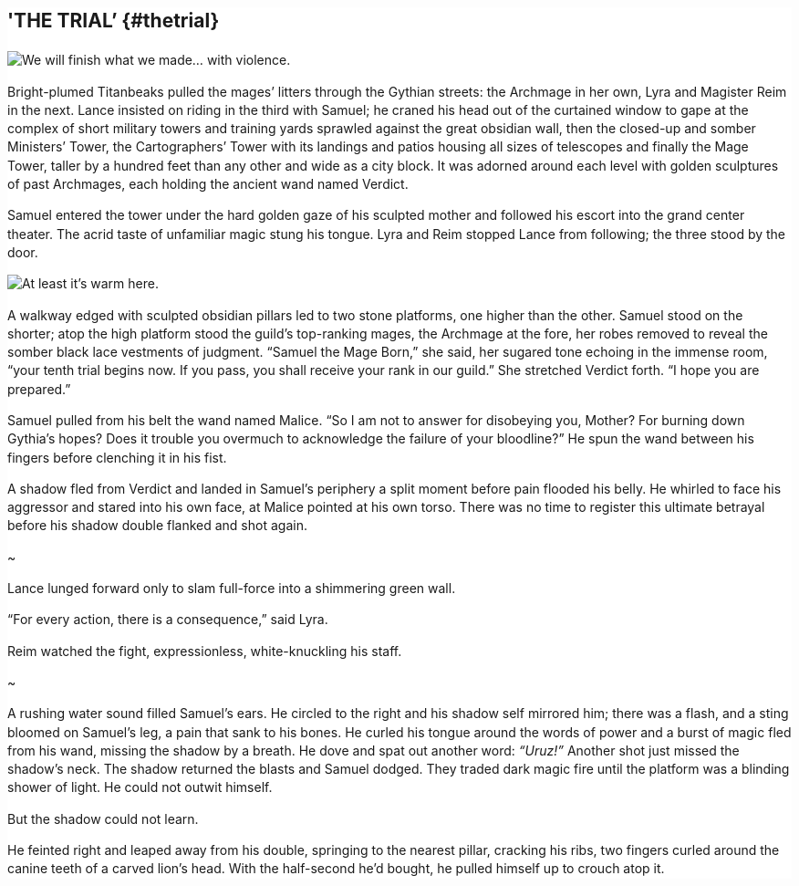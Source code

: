 ## 'THE TRIAL’ {#thetrial}

![We will finish what we made&#x2026; with violence.](https://jd3sljkvzi-flywheel.netdna-ssl.com/wp-content/uploads/2016/08/1000x500_Samuel_Lore2.jpg)

 Bright-plumed Titanbeaks pulled the mages’ litters through the Gythian streets: the Archmage in her own, Lyra and Magister Reim in the next. Lance insisted on riding in the third with Samuel; he craned his head out of the curtained window to gape at the complex of short military towers and training yards sprawled against the great obsidian wall, then the closed-up and somber Ministers’ Tower, the Cartographers’ Tower with its landings and patios housing all sizes of telescopes and finally the Mage Tower, taller by a hundred feet than any other and wide as a city block. It was adorned around each level with golden sculptures of past Archmages, each holding the ancient wand named Verdict.

Samuel entered the tower under the hard golden gaze of his sculpted mother and followed his escort into the grand center theater. The acrid taste of unfamiliar magic stung his tongue. Lyra and Reim stopped Lance from following; the three stood by the door.

![At least it&#x2019;s warm here.](https://jd3sljkvzi-flywheel.netdna-ssl.com/wp-content/uploads/2016/08/Mage-Hall1.jpg)

A walkway edged with sculpted obsidian pillars led to two stone platforms, one higher than the other. Samuel stood on the shorter; atop the high platform stood the guild’s top-ranking mages, the Archmage at the fore, her robes removed to reveal the somber black lace vestments of judgment. “Samuel the Mage Born,” she said, her sugared tone echoing in the immense room, “your tenth trial begins now. If you pass, you shall receive your rank in our guild.” She stretched Verdict forth. “I hope you are prepared.”

Samuel pulled from his belt the wand named Malice. “So I am not to answer for disobeying you, Mother? For burning down Gythia’s hopes? Does it trouble you overmuch to acknowledge the failure of your bloodline?” He spun the wand between his fingers before clenching it in his fist.

A shadow fled from Verdict and landed in Samuel’s periphery a split moment before pain flooded his belly. He whirled to face his aggressor and stared into his own face, at Malice pointed at his own torso. There was no time to register this ultimate betrayal before his shadow double flanked and shot again.

~

Lance lunged forward only to slam full-force into a shimmering green wall.

“For every action, there is a consequence,” said Lyra.

Reim watched the fight, expressionless, white-knuckling his staff.

~

A rushing water sound filled Samuel’s ears. He circled to the right and his shadow self mirrored him; there was a flash, and a sting bloomed on Samuel’s leg, a pain that sank to his bones. He curled his tongue around the words of power and a burst of magic fled from his wand, missing the shadow by a breath. He dove and spat out another word: _“Uruz!”_ Another shot just missed the shadow’s neck. The shadow returned the blasts and Samuel dodged. They traded dark magic fire until the platform was a blinding shower of light. He could not outwit himself.

But the shadow could not learn.

He feinted right and leaped away from his double, springing to the nearest pillar, cracking his ribs, two fingers curled around the canine teeth of a carved lion’s head. With the half-second he’d bought, he pulled himself up to crouch atop it.
